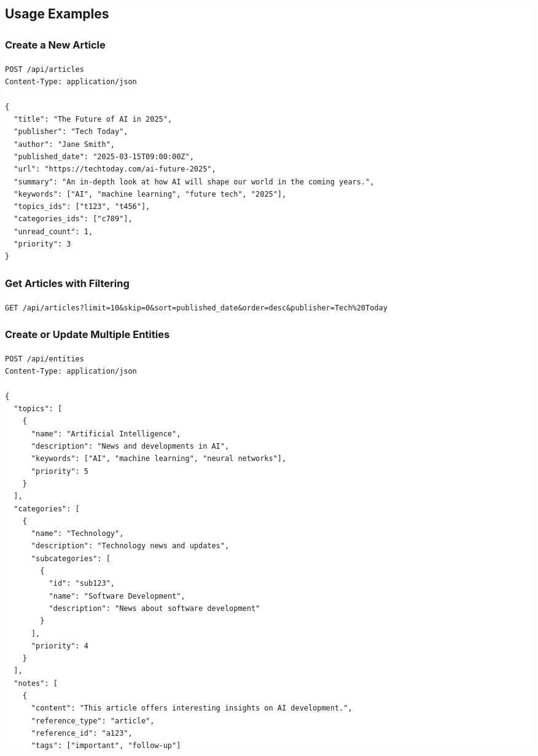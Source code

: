 ## Usage Examples

### Create a New Article

```http
POST /api/articles
Content-Type: application/json

{
  "title": "The Future of AI in 2025",
  "publisher": "Tech Today",
  "author": "Jane Smith",
  "published_date": "2025-03-15T09:00:00Z",
  "url": "https://techtoday.com/ai-future-2025",
  "summary": "An in-depth look at how AI will shape our world in the coming years.",
  "keywords": ["AI", "machine learning", "future tech", "2025"],
  "topics_ids": ["t123", "t456"],
  "categories_ids": ["c789"],
  "unread_count": 1,
  "priority": 3
}
```

### Get Articles with Filtering

```http
GET /api/articles?limit=10&skip=0&sort=published_date&order=desc&publisher=Tech%20Today
```

### Create or Update Multiple Entities

```http
POST /api/entities
Content-Type: application/json

{
  "topics": [
    {
      "name": "Artificial Intelligence",
      "description": "News and developments in AI",
      "keywords": ["AI", "machine learning", "neural networks"],
      "priority": 5
    }
  ],
  "categories": [
    {
      "name": "Technology",
      "description": "Technology news and updates",
      "subcategories": [
        {
          "id": "sub123",
          "name": "Software Development",
          "description": "News about software development"
        }
      ],
      "priority": 4
    }
  ],
  "notes": [
    {
      "content": "This article offers interesting insights on AI development.",
      "reference_type": "article",
      "reference_id": "a123",
      "tags": ["important", "follow-up"]
```